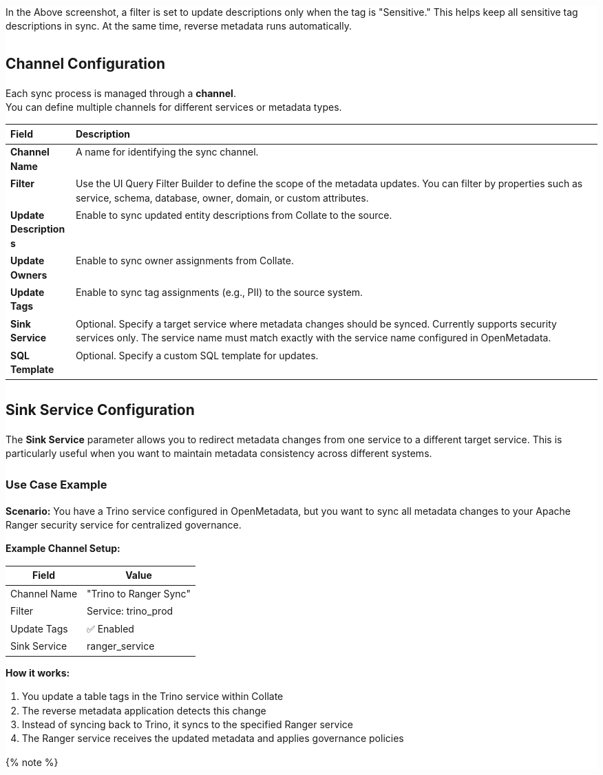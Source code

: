 In the Above screenshot, a filter is set to update descriptions only when the tag is "Sensitive." This helps keep all sensitive tag descriptions in sync. At the same time, reverse metadata runs automatically.

## Channel Configuration

Each sync process is managed through a **channel**.  
You can define multiple channels for different services or metadata types.

| Field              | Description |
|:--------------------|:------------|
| **Channel Name**     | A name for identifying the sync channel. |
| **Filter**           | Use the UI Query Filter Builder to define the scope of the metadata updates. You can filter by properties such as service, schema, database, owner, domain, or custom attributes. |
| **Update Descriptions** | Enable to sync updated entity descriptions from Collate to the source. |
| **Update Owners**    | Enable to sync owner assignments from Collate. |
| **Update Tags**      | Enable to sync tag assignments (e.g., PII) to the source system. |
| **Sink Service**     | Optional. Specify a target service where metadata changes should be synced. Currently supports security services only. The service name must match exactly with the service name configured in OpenMetadata. |
| **SQL Template**     | Optional. Specify a custom SQL template for updates. |

## Sink Service Configuration

The **Sink Service** parameter allows you to redirect metadata changes from one service to a different target service. This is particularly useful when you want to maintain metadata consistency across different systems.

### Use Case Example

**Scenario:** You have a Trino service configured in OpenMetadata, but you want to sync all metadata changes to your Apache Ranger security service for centralized governance.

**Example Channel Setup:**

| Field | Value |
|-------|-------|
| Channel Name | "Trino to Ranger Sync" |
| Filter | Service: trino_prod
| Update Tags | ✅ Enabled |
| Sink Service | ranger_service |

**How it works:**
1. You update a table tags in the Trino service within Collate
2. The reverse metadata application detects this change
3. Instead of syncing back to Trino, it syncs to the specified Ranger service
4. The Ranger service receives the updated metadata and applies governance policies

{% note %}
